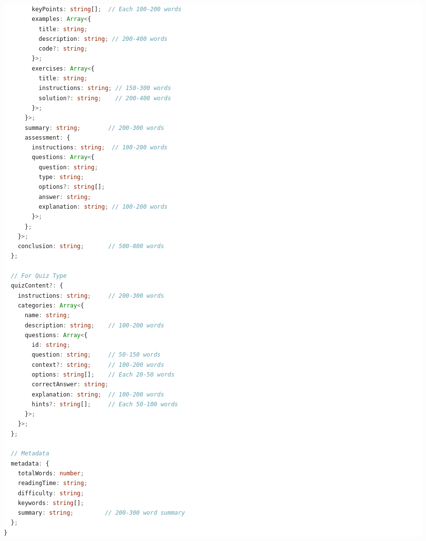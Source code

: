 ```typescript
        keyPoints: string[];  // Each 100-200 words
        examples: Array<{
          title: string;
          description: string; // 200-400 words
          code?: string;
        }>;
        exercises: Array<{
          title: string;
          instructions: string; // 150-300 words
          solution?: string;    // 200-400 words
        }>;
      }>;
      summary: string;        // 200-300 words
      assessment: {
        instructions: string;  // 100-200 words
        questions: Array<{
          question: string;
          type: string;
          options?: string[];
          answer: string;
          explanation: string; // 100-200 words
        }>;
      };
    }>;
    conclusion: string;       // 500-800 words
  };
  
  // For Quiz Type
  quizContent?: {
    instructions: string;     // 200-300 words
    categories: Array<{
      name: string;
      description: string;    // 100-200 words
      questions: Array<{
        id: string;
        question: string;     // 50-150 words
        context?: string;     // 100-200 words
        options: string[];    // Each 20-50 words
        correctAnswer: string;
        explanation: string;  // 100-200 words
        hints?: string[];     // Each 50-100 words
      }>;
    }>;
  };
  
  // Metadata
  metadata: {
    totalWords: number;
    readingTime: string;
    difficulty: string;
    keywords: string[];
    summary: string;         // 200-300 word summary
  };
}
```
